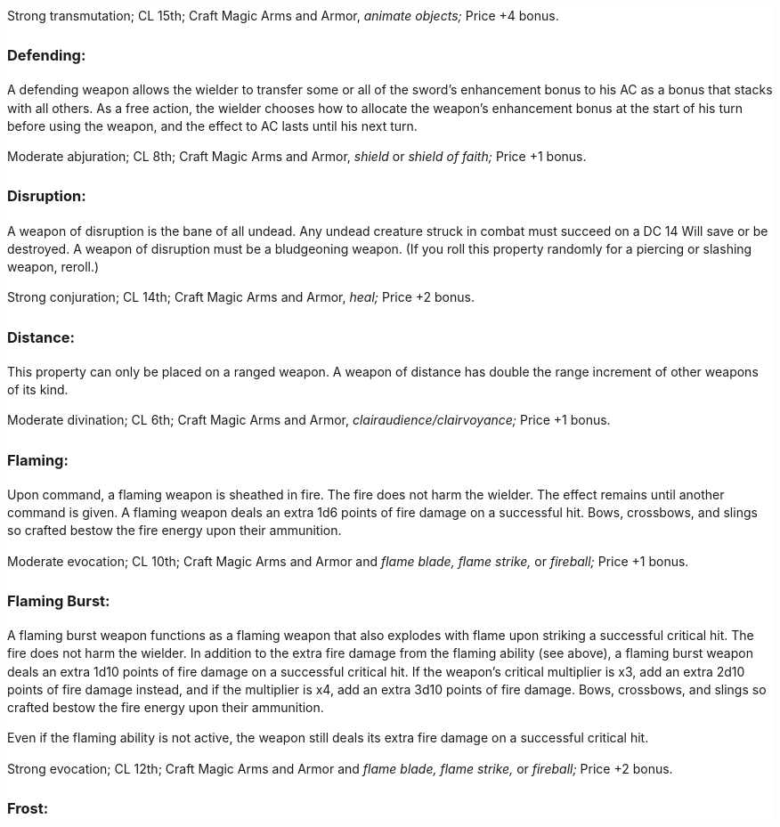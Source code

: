 Strong transmutation; CL 15th; Craft Magic Arms and Armor, _animate objects;_ Price +4 bonus.

### Defending:

A defending weapon allows the wielder to transfer some or all of the sword’s enhancement bonus to his AC as a bonus that stacks with all others. As a free action, the wielder chooses how to allocate the weapon’s enhancement bonus at the start of his turn before using the weapon, and the effect to AC lasts until his next turn.

Moderate abjuration; CL 8th; Craft Magic Arms and Armor, _shield_ or _shield of faith;_ Price +1 bonus.

### Disruption:

A weapon of disruption is the bane of all undead. Any undead creature struck in combat must succeed on a DC 14 Will save or be destroyed. A weapon of disruption must be a bludgeoning weapon. (If you roll this property randomly for a piercing or slashing weapon, reroll.)

Strong conjuration; CL 14th; Craft Magic Arms and Armor, _heal;_ Price +2 bonus.

### Distance:

This property can only be placed on a ranged weapon. A weapon of distance has double the range increment of other weapons of its kind.

Moderate divination; CL 6th; Craft Magic Arms and Armor, _clairaudience/clairvoyance;_ Price +1 bonus.

### Flaming:

Upon command, a flaming weapon is sheathed in fire. The fire does not harm the wielder. The effect remains until another command is given. A flaming weapon deals an extra 1d6 points of fire damage on a successful hit. Bows, crossbows, and slings so crafted bestow the fire energy upon their ammunition.

Moderate evocation; CL 10th; Craft Magic Arms and Armor and _flame blade, flame strike,_ or _fireball;_ Price +1 bonus.

### Flaming Burst:

A flaming burst weapon functions as a flaming weapon that also explodes with flame upon striking a successful critical hit. The fire does not harm the wielder. In addition to the extra fire damage from the flaming ability (see above), a flaming burst weapon deals an extra 1d10 points of fire damage on a successful critical hit. If the weapon’s critical multiplier is x3, add an extra 2d10 points of fire damage instead, and if the multiplier is x4, add an extra 3d10 points of fire damage. Bows, crossbows, and slings so crafted bestow the fire energy upon their ammunition.

Even if the flaming ability is not active, the weapon still deals its extra fire damage on a successful critical hit.

Strong evocation; CL 12th; Craft Magic Arms and Armor and _flame blade, flame strike,_ or _fireball;_ Price +2 bonus.

### Frost:
